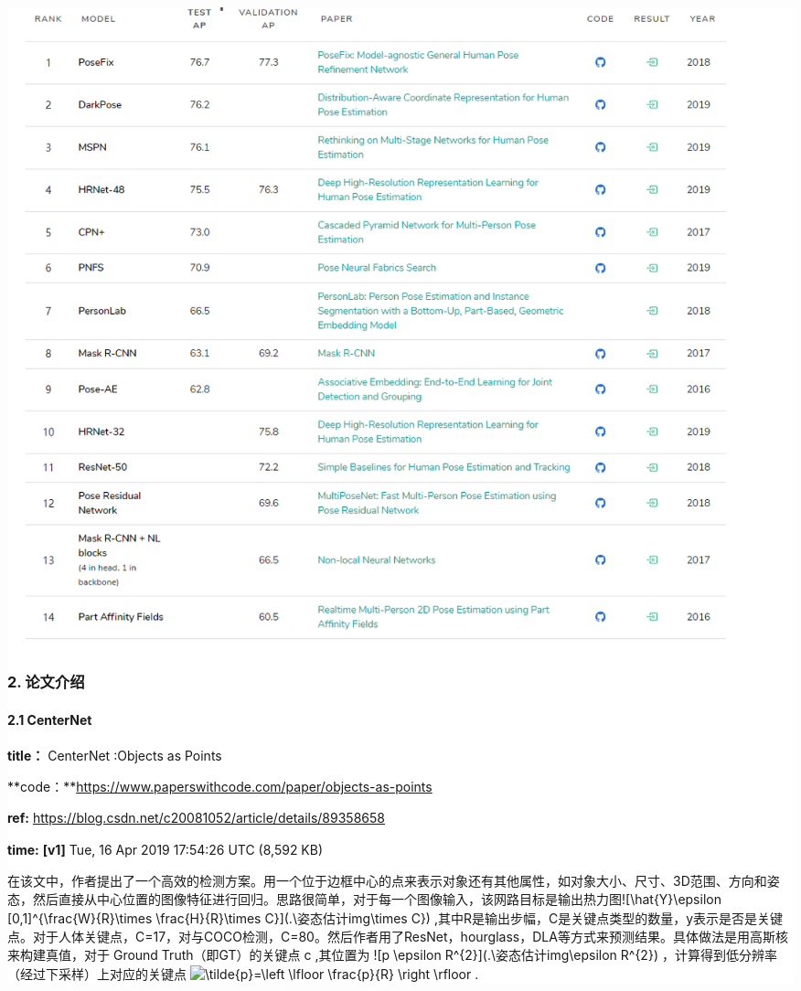 <img src=".\姿态估计img\image-20200723215349361.png" alt="image-20200723215349361" style="zoom: 80%;" />

### 2. 论文介绍

#### 2.1 CenterNet

**title：** CenterNet :Objects as Points

**code：**https://www.paperswithcode.com/paper/objects-as-points

**ref:** https://blog.csdn.net/c20081052/article/details/89358658

**time:**  **[v1]** Tue, 16 Apr 2019 17:54:26 UTC (8,592 KB)

​		在该文中，作者提出了一个高效的检测方案。用一个位于边框中心的点来表示对象还有其他属性，如对象大小、尺寸、3D范围、方向和姿态，然后直接从中心位置的图像特征进行回归。思路很简单，对于每一个图像输入，该网路目标是输出热力图![\hat{Y}\epsilon [0,1]^{\frac{W}{R}\times \frac{H}{R}\times C}](.\姿态估计img\times C}) ,其中R是输出步幅，C是关键点类型的数量，y表示是否是关键点。对于人体关键点，C=17，对与COCO检测，C=80。然后作者用了ResNet，hourglass，DLA等方式来预测结果。具体做法是用高斯核来构建真值，对于 Ground Truth（即GT）的关键点 c ,其位置为 ![p \epsilon R^{2}](.\姿态估计img\epsilon R^{2}) ，计算得到低分辨率（经过下采样）上对应的关键点 ![\tilde{p}=\left \lfloor \frac{p}{R} \right \rfloor](.\姿态估计img\rfloor) . 
